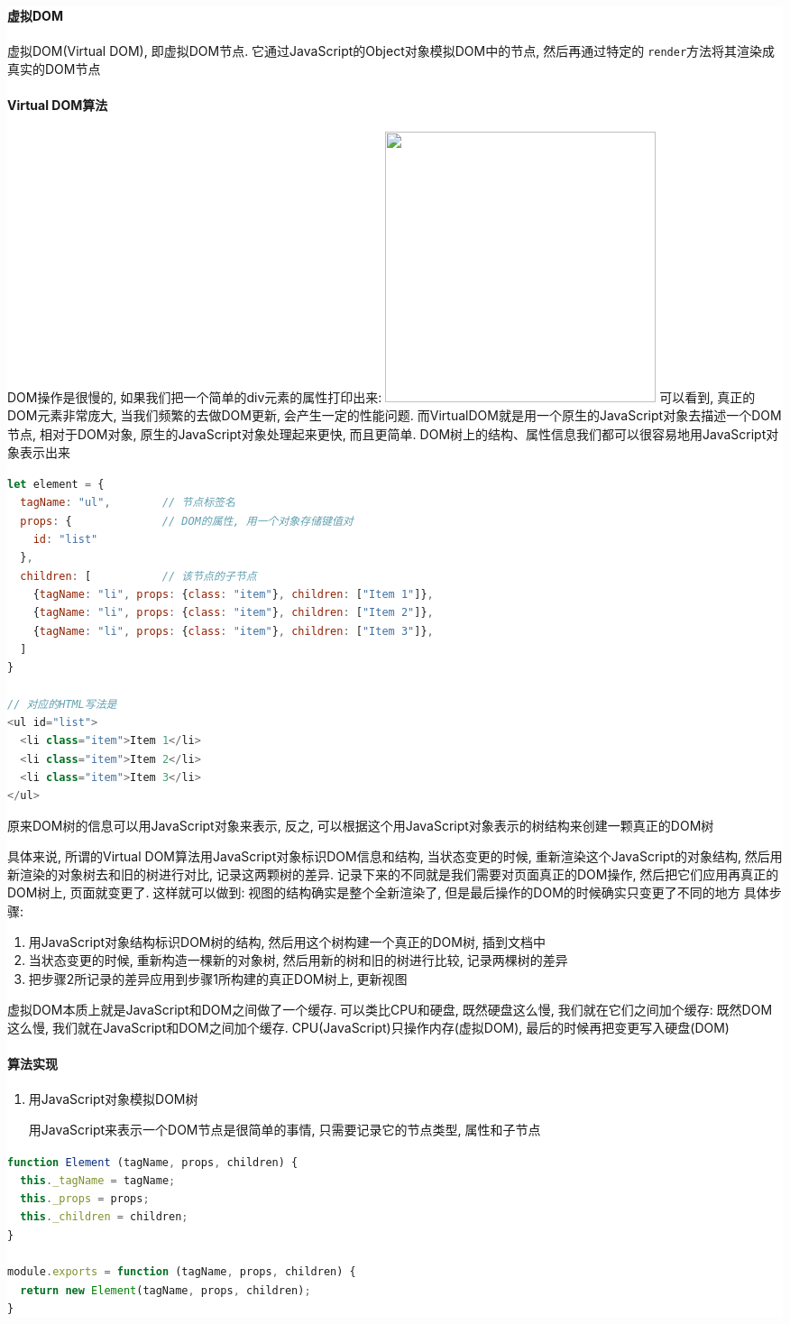 ####  虚拟DOM
虚拟DOM(Virtual DOM), 即虚拟DOM节点. 它通过JavaScript的Object对象模拟DOM中的节点, 然后再通过特定的	```render```方法将其渲染成真实的DOM节点


#### Virtual DOM算法
DOM操作是很慢的, 如果我们把一个简单的div元素的属性打印出来:
<img src="https://z3.ax1x.com/2021/12/01/oGRHmD.png" width="300" height="300" />
可以看到, 真正的DOM元素非常庞大, 当我们频繁的去做DOM更新, 会产生一定的性能问题. 而VirtualDOM就是用一个原生的JavaScript对象去描述一个DOM节点, 相对于DOM对象, 原生的JavaScript对象处理起来更快, 而且更简单. DOM树上的结构、属性信息我们都可以很容易地用JavaScript对象表示出来

```javascript 
let element = {
  tagName: "ul",		// 节点标签名
  props: {				// DOM的属性, 用一个对象存储键值对
    id: "list"
  },
  children: [			// 该节点的子节点
    {tagName: "li", props: {class: "item"}, children: ["Item 1"]},
    {tagName: "li", props: {class: "item"}, children: ["Item 2"]},
    {tagName: "li", props: {class: "item"}, children: ["Item 3"]},
  ]
}

// 对应的HTML写法是
<ul id="list">
  <li class="item">Item 1</li>
  <li class="item">Item 2</li>
  <li class="item">Item 3</li>
</ul>
```
原来DOM树的信息可以用JavaScript对象来表示, 反之, 可以根据这个用JavaScript对象表示的树结构来创建一颗真正的DOM树

具体来说, 所谓的Virtual DOM算法用JavaScript对象标识DOM信息和结构, 当状态变更的时候, 重新渲染这个JavaScript的对象结构, 然后用新渲染的对象树去和旧的树进行对比, 记录这两颗树的差异. 记录下来的不同就是我们需要对页面真正的DOM操作, 然后把它们应用再真正的DOM树上, 页面就变更了. 这样就可以做到: 视图的结构确实是整个全新渲染了, 但是最后操作的DOM的时候确实只变更了不同的地方
具体步骤:
  1. 用JavaScript对象结构标识DOM树的结构, 然后用这个树构建一个真正的DOM树, 插到文档中
  2. 当状态变更的时候, 重新构造一棵新的对象树, 然后用新的树和旧的树进行比较, 记录两棵树的差异
  3. 把步骤2所记录的差异应用到步骤1所构建的真正DOM树上, 更新视图

虚拟DOM本质上就是JavaScript和DOM之间做了一个缓存. 可以类比CPU和硬盘, 既然硬盘这么慢, 我们就在它们之间加个缓存: 既然DOM这么慢, 我们就在JavaScript和DOM之间加个缓存. CPU(JavaScript)只操作内存(虚拟DOM), 最后的时候再把变更写入硬盘(DOM)

#### 算法实现
1. 用JavaScript对象模拟DOM树

   用JavaScript来表示一个DOM节点是很简单的事情, 只需要记录它的节点类型, 属性和子节点
  ```javascript
  function Element (tagName, props, children) {
    this._tagName = tagName;
    this._props = props;
    this._children = children;
  }
  
  module.exports = function (tagName, props, children) {
    return new Element(tagName, props, children);
  }
  ```
